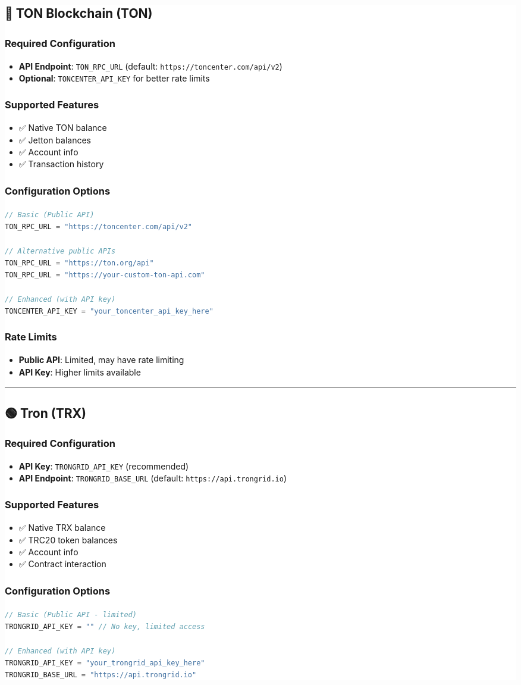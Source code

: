 
## 🔶 **TON Blockchain (TON)**

### **Required Configuration**
- **API Endpoint**: `TON_RPC_URL` (default: `https://toncenter.com/api/v2`)
- **Optional**: `TONCENTER_API_KEY` for better rate limits

### **Supported Features**
- ✅ Native TON balance
- ✅ Jetton balances
- ✅ Account info
- ✅ Transaction history

### **Configuration Options**
```javascript
// Basic (Public API)
TON_RPC_URL = "https://toncenter.com/api/v2"

// Alternative public APIs
TON_RPC_URL = "https://ton.org/api"
TON_RPC_URL = "https://your-custom-ton-api.com"

// Enhanced (with API key)
TONCENTER_API_KEY = "your_toncenter_api_key_here"
```

### **Rate Limits**
- **Public API**: Limited, may have rate limiting
- **API Key**: Higher limits available

---

## 🟢 **Tron (TRX)**

### **Required Configuration**
- **API Key**: `TRONGRID_API_KEY` (recommended)
- **API Endpoint**: `TRONGRID_BASE_URL` (default: `https://api.trongrid.io`)

### **Supported Features**
- ✅ Native TRX balance
- ✅ TRC20 token balances
- ✅ Account info
- ✅ Contract interaction

### **Configuration Options**
```javascript
// Basic (Public API - limited)
TRONGRID_API_KEY = "" // No key, limited access

// Enhanced (with API key)
TRONGRID_API_KEY = "your_trongrid_api_key_here"
TRONGRID_BASE_URL = "https://api.trongrid.io"
```
